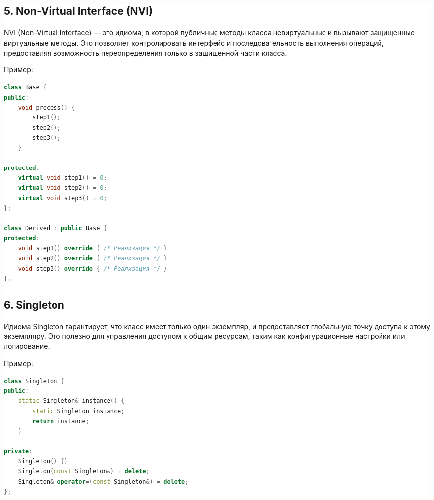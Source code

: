 ## 5. **Non-Virtual Interface (NVI)**
NVI (Non-Virtual Interface) — это идиома, в которой публичные методы класса невиртуальные и вызывают защищенные виртуальные методы. Это позволяет контролировать интерфейс и последовательность выполнения операций, предоставляя возможность переопределения только в защищенной части класса.


Пример:
```cpp
class Base {
public:
    void process() {
        step1();
        step2();
        step3();
    }

protected:
    virtual void step1() = 0;
    virtual void step2() = 0;
    virtual void step3() = 0;
};

class Derived : public Base {
protected:
    void step1() override { /* Реализация */ }
    void step2() override { /* Реализация */ }
    void step3() override { /* Реализация */ }
};
```

## 6. **Singleton**
Идиома Singleton гарантирует, что класс имеет только один экземпляр, и предоставляет глобальную точку доступа к этому экземпляру. Это полезно для управления доступом к общим ресурсам, таким как конфигурационные настройки или логирование.


Пример:
```cpp
class Singleton {
public:
    static Singleton& instance() {
        static Singleton instance;
        return instance;
    }

private:
    Singleton() {}
    Singleton(const Singleton&) = delete;
    Singleton& operator=(const Singleton&) = delete;
};
```
